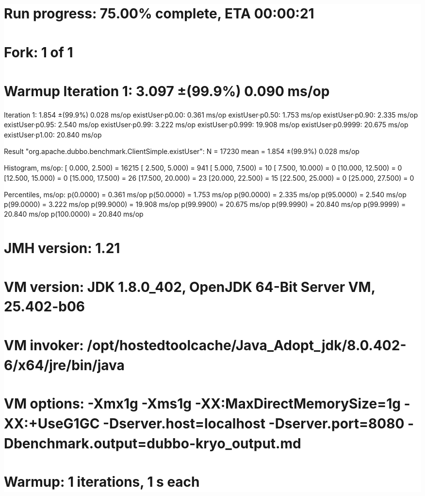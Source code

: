 # Run progress: 75.00% complete, ETA 00:00:21
# Fork: 1 of 1
# Warmup Iteration   1: 3.097 ±(99.9%) 0.090 ms/op
Iteration   1: 1.854 ±(99.9%) 0.028 ms/op
                 existUser·p0.00:   0.361 ms/op
                 existUser·p0.50:   1.753 ms/op
                 existUser·p0.90:   2.335 ms/op
                 existUser·p0.95:   2.540 ms/op
                 existUser·p0.99:   3.222 ms/op
                 existUser·p0.999:  19.908 ms/op
                 existUser·p0.9999: 20.675 ms/op
                 existUser·p1.00:   20.840 ms/op



Result "org.apache.dubbo.benchmark.ClientSimple.existUser":
  N = 17230
  mean =      1.854 ±(99.9%) 0.028 ms/op

  Histogram, ms/op:
    [ 0.000,  2.500) = 16215 
    [ 2.500,  5.000) = 941 
    [ 5.000,  7.500) = 10 
    [ 7.500, 10.000) = 0 
    [10.000, 12.500) = 0 
    [12.500, 15.000) = 0 
    [15.000, 17.500) = 26 
    [17.500, 20.000) = 23 
    [20.000, 22.500) = 15 
    [22.500, 25.000) = 0 
    [25.000, 27.500) = 0 

  Percentiles, ms/op:
      p(0.0000) =      0.361 ms/op
     p(50.0000) =      1.753 ms/op
     p(90.0000) =      2.335 ms/op
     p(95.0000) =      2.540 ms/op
     p(99.0000) =      3.222 ms/op
     p(99.9000) =     19.908 ms/op
     p(99.9900) =     20.675 ms/op
     p(99.9990) =     20.840 ms/op
     p(99.9999) =     20.840 ms/op
    p(100.0000) =     20.840 ms/op


# JMH version: 1.21
# VM version: JDK 1.8.0_402, OpenJDK 64-Bit Server VM, 25.402-b06
# VM invoker: /opt/hostedtoolcache/Java_Adopt_jdk/8.0.402-6/x64/jre/bin/java
# VM options: -Xmx1g -Xms1g -XX:MaxDirectMemorySize=1g -XX:+UseG1GC -Dserver.host=localhost -Dserver.port=8080 -Dbenchmark.output=dubbo-kryo_output.md
# Warmup: 1 iterations, 1 s each